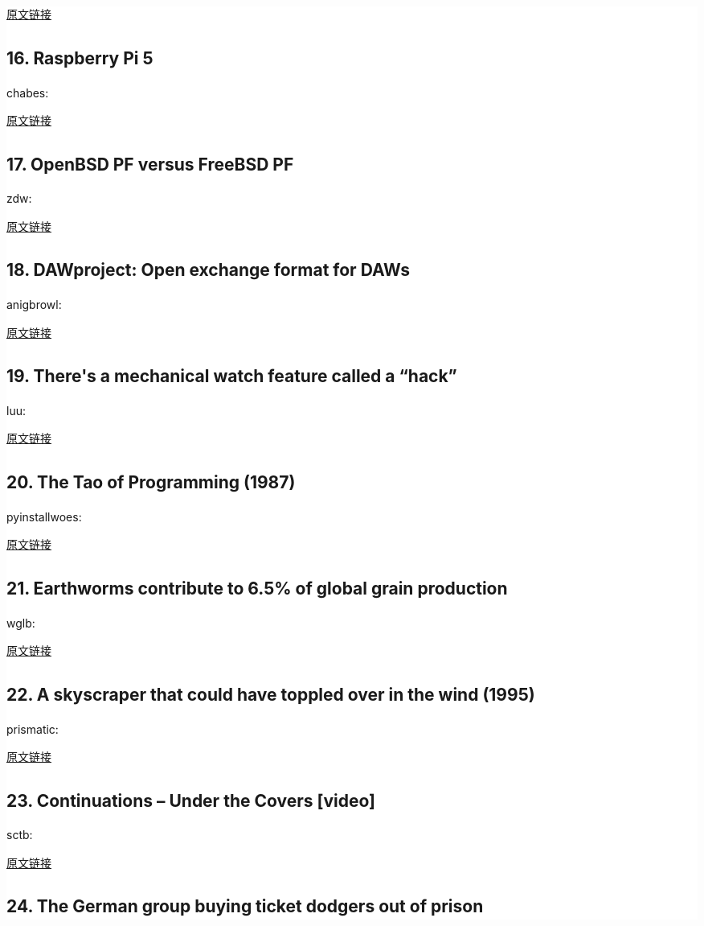 [原文链接](https://www.uiua.org/)

## 16. Raspberry Pi 5

chabes:

[原文链接](https://www.raspberrypi.com/products/raspberry-pi-5/)

## 17. OpenBSD PF versus FreeBSD PF

zdw:

[原文链接](https://mwl.io/archives/23127)

## 18. DAWproject: Open exchange format for DAWs

anigbrowl:

[原文链接](https://github.com/bitwig/dawproject)

## 19. There's a mechanical watch feature called a “hack”

luu:

[原文链接](https://hachyderm.io/@danderson/111136144708450117)

## 20. The Tao of Programming (1987)

pyinstallwoes:

[原文链接](https://www.mit.edu/~xela/tao.html)

## 21. Earthworms contribute to 6.5% of global grain production

wglb:

[原文链接](https://phys.org/news/2023-09-earthworms-contribute-global-grain-production.html)

## 22. A skyscraper that could have toppled over in the wind (1995)

prismatic:

[原文链接](https://www.newyorker.com/magazine/1995/05/29/the-fifty-nine-story-crisis-citicorp-center)

## 23. Continuations – Under the Covers [video]

sctb:

[原文链接](https://www.youtube.com/watch?v=6nRS6UiN7X0)

## 24. The German group buying ticket dodgers out of prison
